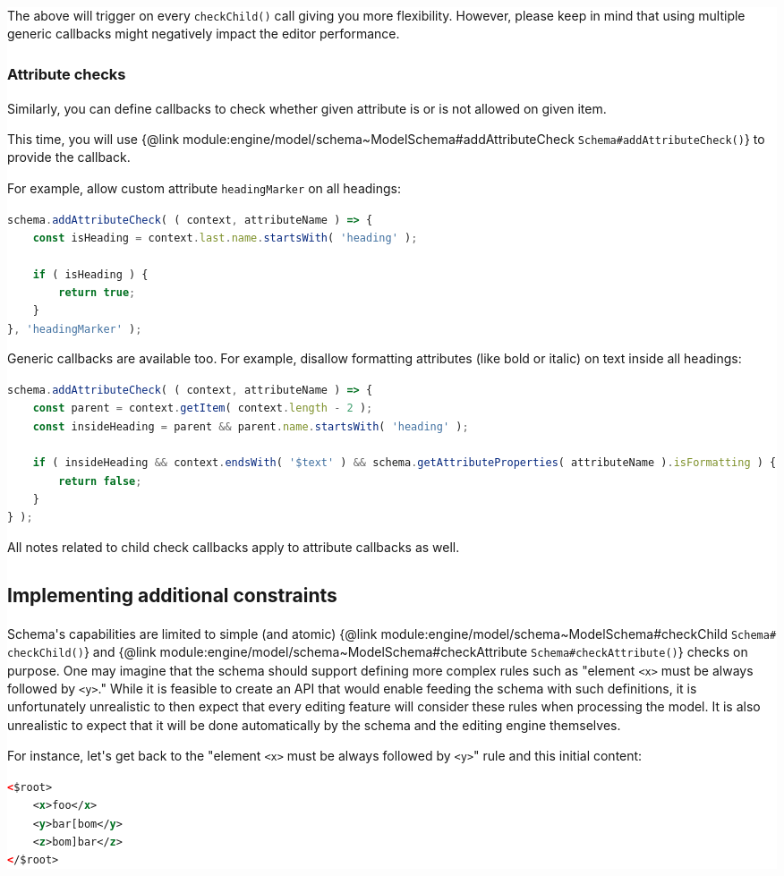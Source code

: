 The above will trigger on every `checkChild()` call giving you more flexibility. However, please keep in mind that using multiple generic callbacks might negatively impact the editor performance.

### Attribute checks

Similarly, you can define callbacks to check whether given attribute is or is not allowed on given item.

This time, you will use {@link module:engine/model/schema~ModelSchema#addAttributeCheck `Schema#addAttributeCheck()`} to provide the callback.

For example, allow custom attribute `headingMarker` on all headings:

```js
schema.addAttributeCheck( ( context, attributeName ) => {
	const isHeading = context.last.name.startsWith( 'heading' );

	if ( isHeading ) {
		return true;
	}
}, 'headingMarker' );
```

Generic callbacks are available too. For example, disallow formatting attributes (like bold or italic) on text inside all headings:

```js
schema.addAttributeCheck( ( context, attributeName ) => {
	const parent = context.getItem( context.length - 2 );
	const insideHeading = parent && parent.name.startsWith( 'heading' );

	if ( insideHeading && context.endsWith( '$text' ) && schema.getAttributeProperties( attributeName ).isFormatting ) {
		return false;
	}
} );
```

All notes related to child check callbacks apply to attribute callbacks as well.

## Implementing additional constraints

Schema's capabilities are limited to simple (and atomic) {@link module:engine/model/schema~ModelSchema#checkChild `Schema#checkChild()`} and {@link module:engine/model/schema~ModelSchema#checkAttribute `Schema#checkAttribute()`} checks on purpose. One may imagine that the schema should support defining more complex rules such as "element `<x>` must be always followed by `<y>`." While it is feasible to create an API that would enable feeding the schema with such definitions, it is unfortunately unrealistic to then expect that every editing feature will consider these rules when processing the model. It is also unrealistic to expect that it will be done automatically by the schema and the editing engine themselves.

For instance, let's get back to the "element `<x>` must be always followed by `<y>`" rule and this initial content:

```xml
<$root>
	<x>foo</x>
	<y>bar[bom</y>
	<z>bom]bar</z>
</$root>
```
